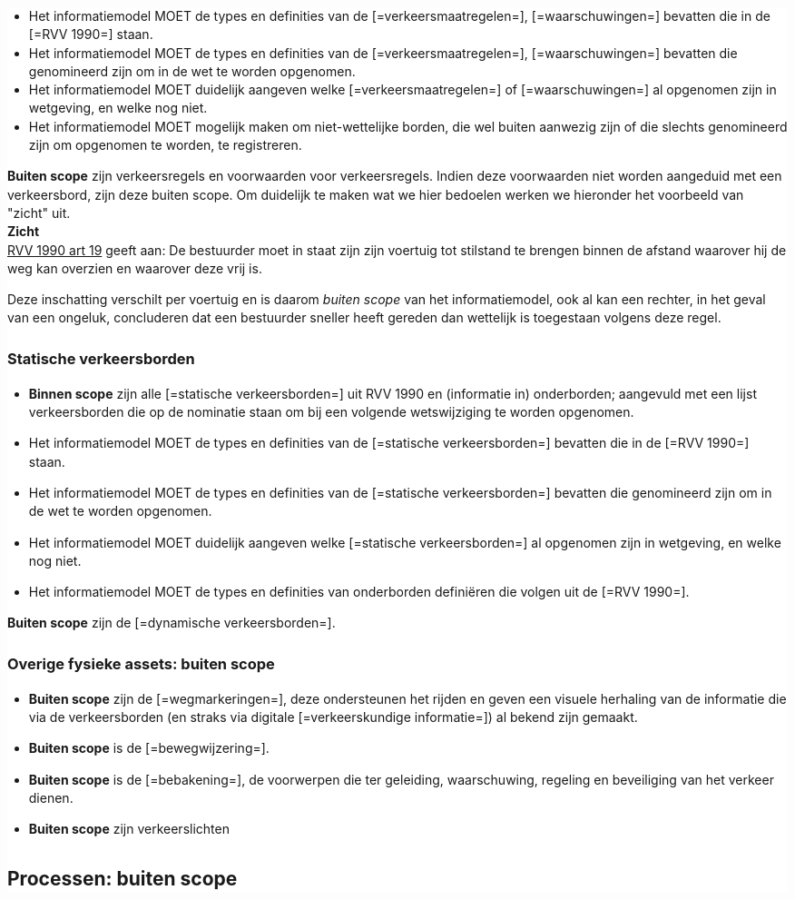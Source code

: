 * Het informatiemodel MOET de types en definities van de [=verkeersmaatregelen=], [=waarschuwingen=] bevatten die in de [=RVV 1990=] staan. 
* Het informatiemodel MOET de types en definities van de [=verkeersmaatregelen=], [=waarschuwingen=] bevatten die genomineerd zijn om in de wet te worden opgenomen. 
* Het informatiemodel MOET duidelijk aangeven welke [=verkeersmaatregelen=] of [=waarschuwingen=] al opgenomen zijn in wetgeving, en welke nog niet.
* Het informatiemodel MOET mogelijk maken om niet-wettelijke borden, die wel buiten aanwezig zijn of die slechts genomineerd zijn om opgenomen te worden, te registreren. 

**Buiten scope** zijn verkeersregels en voorwaarden voor verkeersregels. Indien deze voorwaarden niet worden aangeduid met een verkeersbord, zijn deze buiten scope. Om duidelijk te maken wat we hier bedoelen werken we hieronder het voorbeeld van "zicht" uit.
<br>
<b>Zicht</b><br>
[RVV 1990 art 19](https://wetten.overheid.nl/jci1.3:c:BWBR0004825&hoofdstuk=II&paragraaf=8&artikel=19&z=2021-07-01&g=2021-07-01) geeft aan: De bestuurder moet in staat zijn zijn voertuig tot stilstand te brengen binnen de afstand waarover hij de weg kan overzien en waarover deze vrij is.

Deze inschatting verschilt per voertuig en is daarom *buiten scope* van het informatiemodel, ook al kan een rechter, in het geval van een ongeluk, concluderen dat een bestuurder sneller heeft gereden dan wettelijk is toegestaan volgens deze regel.


### Statische verkeersborden

* **Binnen scope** zijn alle [=statische verkeersborden=] uit RVV 1990 en (informatie in) onderborden; aangevuld met een lijst verkeersborden die op de nominatie staan om bij een volgende wetswijziging te worden opgenomen.


* Het informatiemodel MOET de types en definities van de [=statische verkeersborden=] bevatten die in de [=RVV 1990=] staan. 
* Het informatiemodel MOET de types en definities van de [=statische verkeersborden=] bevatten die genomineerd zijn om in de wet te worden opgenomen. 
* Het informatiemodel MOET duidelijk aangeven welke [=statische verkeersborden=] al opgenomen zijn in wetgeving, en welke nog niet.
* Het informatiemodel MOET de types en definities van onderborden definiëren die volgen uit de [=RVV 1990=].

**Buiten scope**  zijn de [=dynamische verkeersborden=]. 


### Overige fysieke assets: buiten scope

* **Buiten scope** zijn de [=wegmarkeringen=], deze ondersteunen het rijden en geven een visuele herhaling van de informatie die via de verkeersborden (en straks via digitale [=verkeerskundige informatie=]) al bekend zijn gemaakt. 

* **Buiten scope** is de [=bewegwijzering=].

* **Buiten scope** is de [=bebakening=], de voorwerpen die ter geleiding, waarschuwing, regeling en beveiliging van het verkeer dienen.

* **Buiten scope** zijn verkeerslichten

## Processen: buiten scope

